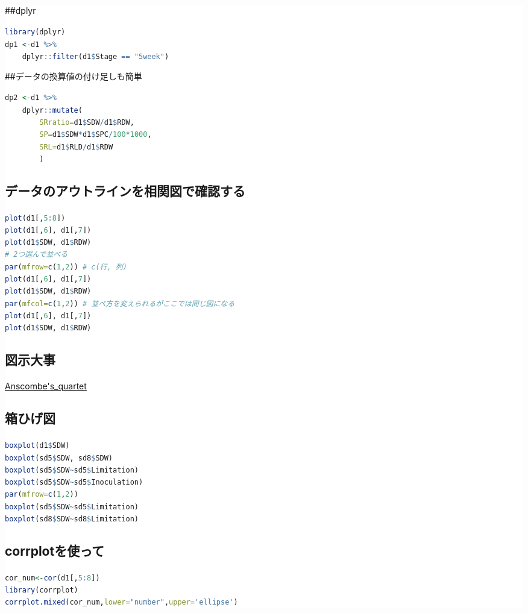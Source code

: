 ##dplyr
```R  
library(dplyr)
dp1 <-d1 %>%
    dplyr::filter(d1$Stage == "5week")
```  

##データの換算値の付け足しも簡単  
```R  
dp2 <-d1 %>%
    dplyr::mutate(
        SRratio=d1$SDW/d1$RDW,
        SP=d1$SDW*d1$SPC/100*1000,
        SRL=d1$RLD/d1$RDW
        )
```  

## データのアウトラインを相関図で確認する  
```R  
plot(d1[,5:8])  
plot(d1[,6], d1[,7])
plot(d1$SDW, d1$RDW)
# 2つ選んで並べる  
par(mfrow=c(1,2)) # c(行, 列)  
plot(d1[,6], d1[,7])  
plot(d1$SDW, d1$RDW)  
par(mfcol=c(1,2)) # 並べ方を変えられるがここでは同じ図になる
plot(d1[,6], d1[,7])  
plot(d1$SDW, d1$RDW)  
```  

## 図示大事  
[Anscombe's_quartet](https://en.wikipedia.org/wiki/Anscombe%27s_quartet)  

## 箱ひげ図  
```R  
boxplot(d1$SDW)  
boxplot(sd5$SDW, sd8$SDW)  
boxplot(sd5$SDW~sd5$Limitation)  
boxplot(sd5$SDW~sd5$Inoculation)  
par(mfrow=c(1,2))
boxplot(sd5$SDW~sd5$Limitation)  
boxplot(sd8$SDW~sd8$Limitation)  
```  

## corrplotを使って  
```R  
cor_num<-cor(d1[,5:8])
library(corrplot)
corrplot.mixed(cor_num,lower="number",upper='ellipse')
```  
